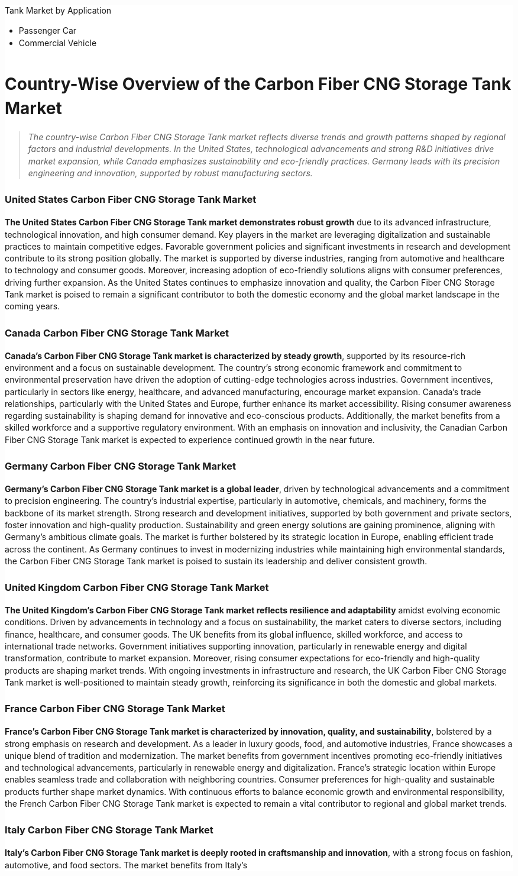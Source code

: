 Tank Market by Application</h3><ul><li>Passenger Car</li><li>Commercial Vehicle</li></ul><h1><span class="">Country-Wise Overview of the Carbon Fiber CNG Storage Tank Market<br /></span></h1><blockquote><p><em><span class="">The country-wise Carbon Fiber CNG Storage Tank market reflects diverse trends and growth patterns shaped by regional factors and industrial developments. In the United States, technological advancements and strong R&amp;D initiatives drive market expansion, while Canada emphasizes sustainability and eco-friendly practices. Germany leads with its precision engineering and innovation, supported by robust manufacturing sectors.</span></em></p></blockquote><h3><strong>United States Carbon Fiber CNG Storage Tank Market</strong></h3><p><strong>The United States Carbon Fiber CNG Storage Tank market demonstrates robust growth</strong> due to its advanced infrastructure, technological innovation, and high consumer demand. Key players in the market are leveraging digitalization and sustainable practices to maintain competitive edges. Favorable government policies and significant investments in research and development contribute to its strong position globally. The market is supported by diverse industries, ranging from automotive and healthcare to technology and consumer goods. Moreover, increasing adoption of eco-friendly solutions aligns with consumer preferences, driving further expansion. As the United States continues to emphasize innovation and quality, the Carbon Fiber CNG Storage Tank market is poised to remain a significant contributor to both the domestic economy and the global market landscape in the coming years.</p><h3><strong>Canada Carbon Fiber CNG Storage Tank Market</strong></h3><p><strong>Canada&rsquo;s Carbon Fiber CNG Storage Tank market is characterized by steady growth</strong>, supported by its resource-rich environment and a focus on sustainable development. The country&rsquo;s strong economic framework and commitment to environmental preservation have driven the adoption of cutting-edge technologies across industries. Government incentives, particularly in sectors like energy, healthcare, and advanced manufacturing, encourage market expansion. Canada&rsquo;s trade relationships, particularly with the United States and Europe, further enhance its market accessibility. Rising consumer awareness regarding sustainability is shaping demand for innovative and eco-conscious products. Additionally, the market benefits from a skilled workforce and a supportive regulatory environment. With an emphasis on innovation and inclusivity, the Canadian Carbon Fiber CNG Storage Tank market is expected to experience continued growth in the near future.</p><h3><strong>Germany Carbon Fiber CNG Storage Tank Market</strong></h3><p><strong>Germany&rsquo;s Carbon Fiber CNG Storage Tank market is a global leader</strong>, driven by technological advancements and a commitment to precision engineering. The country&rsquo;s industrial expertise, particularly in automotive, chemicals, and machinery, forms the backbone of its market strength. Strong research and development initiatives, supported by both government and private sectors, foster innovation and high-quality production. Sustainability and green energy solutions are gaining prominence, aligning with Germany&rsquo;s ambitious climate goals. The market is further bolstered by its strategic location in Europe, enabling efficient trade across the continent. As Germany continues to invest in modernizing industries while maintaining high environmental standards, the Carbon Fiber CNG Storage Tank market is poised to sustain its leadership and deliver consistent growth.</p><h3><strong>United Kingdom Carbon Fiber CNG Storage Tank Market</strong></h3><p><strong>The United Kingdom&rsquo;s Carbon Fiber CNG Storage Tank market reflects resilience and adaptability</strong> amidst evolving economic conditions. Driven by advancements in technology and a focus on sustainability, the market caters to diverse sectors, including finance, healthcare, and consumer goods. The UK benefits from its global influence, skilled workforce, and access to international trade networks. Government initiatives supporting innovation, particularly in renewable energy and digital transformation, contribute to market expansion. Moreover, rising consumer expectations for eco-friendly and high-quality products are shaping market trends. With ongoing investments in infrastructure and research, the UK Carbon Fiber CNG Storage Tank market is well-positioned to maintain steady growth, reinforcing its significance in both the domestic and global markets.</p><h3><strong>France Carbon Fiber CNG Storage Tank Market</strong></h3><p><strong>France&rsquo;s Carbon Fiber CNG Storage Tank market is characterized by innovation, quality, and sustainability</strong>, bolstered by a strong emphasis on research and development. As a leader in luxury goods, food, and automotive industries, France showcases a unique blend of tradition and modernization. The market benefits from government incentives promoting eco-friendly initiatives and technological advancements, particularly in renewable energy and digitalization. France&rsquo;s strategic location within Europe enables seamless trade and collaboration with neighboring countries. Consumer preferences for high-quality and sustainable products further shape market dynamics. With continuous efforts to balance economic growth and environmental responsibility, the French Carbon Fiber CNG Storage Tank market is expected to remain a vital contributor to regional and global market trends.</p><h3><strong>Italy Carbon Fiber CNG Storage Tank Market</strong></h3><p><strong>Italy&rsquo;s Carbon Fiber CNG Storage Tank market is deeply rooted in craftsmanship and innovation</strong>, with a strong focus on fashion, automotive, and food sectors. The market benefits from Italy&rsquo;s
